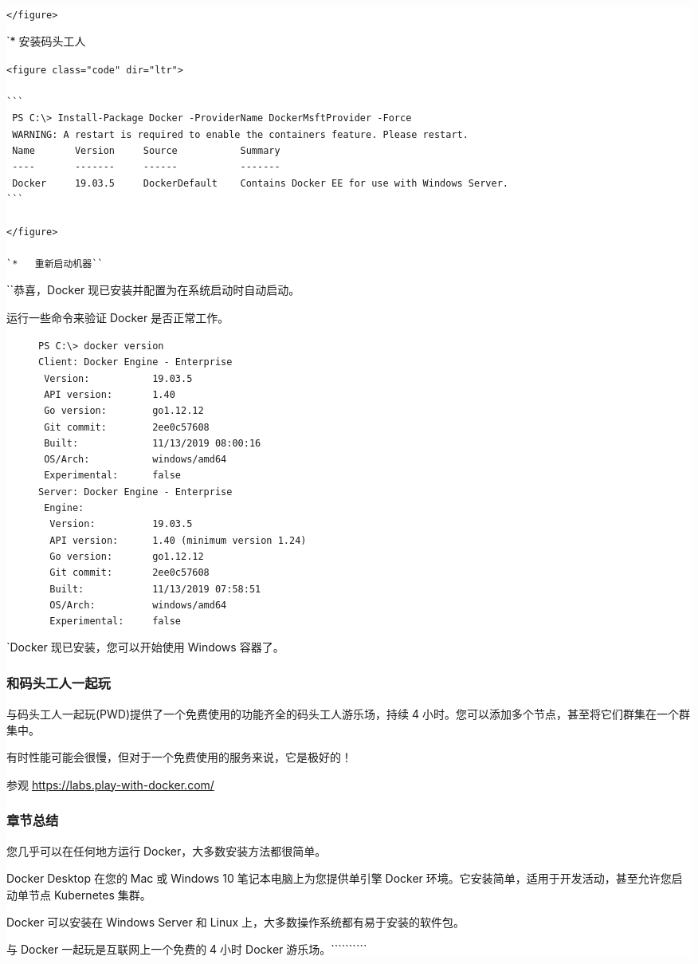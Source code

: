     </figure>

`*   安装码头工人

    <figure class="code" dir="ltr">

    ```
     PS C:\> Install-Package Docker -ProviderName DockerMsftProvider -Force
     WARNING: A restart is required to enable the containers feature. Please restart.
     Name       Version     Source           Summary
     ----       -------     ------           -------
     Docker     19.03.5     DockerDefault    Contains Docker EE for use with Windows Server. 
    ```

    </figure>

    `*   重新启动机器``

 ``恭喜，Docker 现已安装并配置为在系统启动时自动启动。

运行一些命令来验证 Docker 是否正常工作。

<figure class="code" dir="ltr">

```
PS C:\> docker version
Client: Docker Engine - Enterprise
 Version:           19.03.5
 API version:       1.40
 Go version:        go1.12.12
 Git commit:        2ee0c57608
 Built:             11/13/2019 08:00:16
 OS/Arch:           windows/amd64
 Experimental:      false
Server: Docker Engine - Enterprise
 Engine:
  Version:          19.03.5
  API version:      1.40 (minimum version 1.24)
  Go version:       go1.12.12
  Git commit:       2ee0c57608
  Built:            11/13/2019 07:58:51
  OS/Arch:          windows/amd64
  Experimental:     false 
```

</figure>

 `Docker 现已安装，您可以开始使用 Windows 容器了。

### 和码头工人一起玩

与码头工人一起玩(PWD)提供了一个免费使用的功能齐全的码头工人游乐场，持续 4 小时。您可以添加多个节点，甚至将它们群集在一个群集中。

有时性能可能会很慢，但对于一个免费使用的服务来说，它是极好的！

参观 https://labs.play-with-docker.com/

### 章节总结

您几乎可以在任何地方运行 Docker，大多数安装方法都很简单。

Docker Desktop 在您的 Mac 或 Windows 10 笔记本电脑上为您提供单引擎 Docker 环境。它安装简单，适用于开发活动，甚至允许您启动单节点 Kubernetes 集群。

Docker 可以安装在 Windows Server 和 Linux 上，大多数操作系统都有易于安装的软件包。

与 Docker 一起玩是互联网上一个免费的 4 小时 Docker 游乐场。``````````